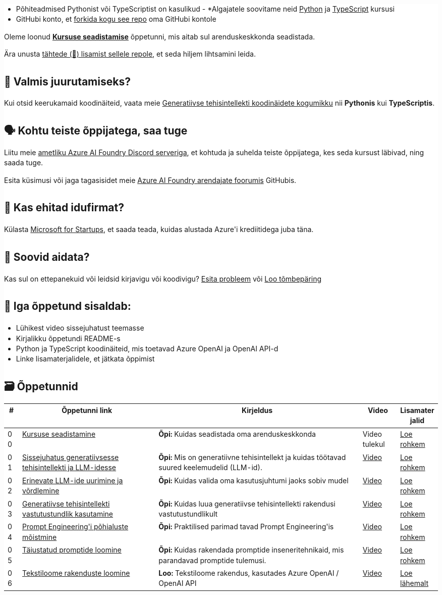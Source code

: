- Põhiteadmised Pythonist või TypeScriptist on kasulikud - \*Algajatele soovitame neid [Python](https://aka.ms/genai-beginners/python?WT.mc_id=academic-105485-koreyst) ja [TypeScript](https://aka.ms/genai-beginners/typescript?WT.mc_id=academic-105485-koreyst) kursusi
- GitHubi konto, et [forkida kogu see repo](https://aka.ms/genai-beginners/github?WT.mc_id=academic-105485-koreyst) oma GitHubi kontole

Oleme loonud **[Kursuse seadistamise](./00-course-setup/README.md?WT.mc_id=academic-105485-koreyst)** õppetunni, mis aitab sul arenduskeskkonda seadistada.

Ära unusta [tähtede (🌟) lisamist sellele repole](https://docs.github.com/en/get-started/exploring-projects-on-github/saving-repositories-with-stars?WT.mc_id=academic-105485-koreyst), et seda hiljem lihtsamini leida.

## 🧠 Valmis juurutamiseks?

Kui otsid keerukamaid koodinäiteid, vaata meie [Generatiivse tehisintellekti koodinäidete kogumikku](https://aka.ms/genai-beg-code?WT.mc_id=academic-105485-koreyst) nii **Pythonis** kui **TypeScriptis**.

## 🗣️ Kohtu teiste õppijatega, saa tuge

Liitu meie [ametliku Azure AI Foundry Discord serveriga](https://aka.ms/genai-discord?WT.mc_id=academic-105485-koreyst), et kohtuda ja suhelda teiste õppijatega, kes seda kursust läbivad, ning saada tuge.

Esita küsimusi või jaga tagasisidet meie [Azure AI Foundry arendajate foorumis](https://aka.ms/azureaifoundry/forum) GitHubis.

## 🚀 Kas ehitad idufirmat?

Külasta [Microsoft for Startups](https://www.microsoft.com/startups), et saada teada, kuidas alustada Azure'i krediitidega juba täna.

## 🙏 Soovid aidata?

Kas sul on ettepanekuid või leidsid kirjavigu või koodivigu? [Esita probleem](https://github.com/microsoft/generative-ai-for-beginners/issues?WT.mc_id=academic-105485-koreyst) või [Loo tõmbepäring](https://github.com/microsoft/generative-ai-for-beginners/pulls?WT.mc_id=academic-105485-koreyst)

## 📂 Iga õppetund sisaldab:

- Lühikest video sissejuhatust teemasse
- Kirjalikku õppetundi README-s
- Python ja TypeScript koodinäiteid, mis toetavad Azure OpenAI ja OpenAI API-d
- Linke lisamaterjalidele, et jätkata õppimist

## 🗃️ Õppetunnid

| #   | **Õppetunni link**                                                                                                                              | **Kirjeldus**                                                                                 | **Video**                                                                   | **Lisamaterjalid**                                                             |
| --- | -------------------------------------------------------------------------------------------------------------------------------------------- | ----------------------------------------------------------------------------------------------- | --------------------------------------------------------------------------- | ------------------------------------------------------------------------------ |
| 00  | [Kursuse seadistamine](./00-course-setup/README.md?WT.mc_id=academic-105485-koreyst)                                                                 | **Õpi:** Kuidas seadistada oma arenduskeskkonda                                            | Video tulekul                                                                 | [Loe rohkem](https://aka.ms/genai-collection?WT.mc_id=academic-105485-koreyst) |
| 01  | [Sissejuhatus generatiivsesse tehisintellekti ja LLM-idesse](./01-introduction-to-genai/README.md?WT.mc_id=academic-105485-koreyst)                              | **Õpi:** Mis on generatiivne tehisintellekt ja kuidas töötavad suured keelemudelid (LLM-id).       | [Video](https://aka.ms/gen-ai-lesson-1-gh?WT.mc_id=academic-105485-koreyst) | [Loe rohkem](https://aka.ms/genai-collection?WT.mc_id=academic-105485-koreyst) |
| 02  | [Erinevate LLM-ide uurimine ja võrdlemine](./02-exploring-and-comparing-different-llms/README.md?WT.mc_id=academic-105485-koreyst)             | **Õpi:** Kuidas valida oma kasutusjuhtumi jaoks sobiv mudel                                      | [Video](https://aka.ms/gen-ai-lesson2-gh?WT.mc_id=academic-105485-koreyst)  | [Loe rohkem](https://aka.ms/genai-collection?WT.mc_id=academic-105485-koreyst) |
| 03  | [Generatiivse tehisintellekti vastutustundlik kasutamine](./03-using-generative-ai-responsibly/README.md?WT.mc_id=academic-105485-koreyst)                           | **Õpi:** Kuidas luua generatiivse tehisintellekti rakendusi vastutustundlikult                                  | [Video](https://aka.ms/gen-ai-lesson3-gh?WT.mc_id=academic-105485-koreyst)  | [Loe rohkem](https://aka.ms/genai-collection?WT.mc_id=academic-105485-koreyst) |
| 04  | [Prompt Engineering'i põhialuste mõistmine](./04-prompt-engineering-fundamentals/README.md?WT.mc_id=academic-105485-koreyst)             | **Õpi:** Praktilised parimad tavad Prompt Engineering'is                                           | [Video](https://aka.ms/gen-ai-lesson4-gh?WT.mc_id=academic-105485-koreyst)  | [Loe rohkem](https://aka.ms/genai-collection?WT.mc_id=academic-105485-koreyst) |
| 05  | [Täiustatud promptide loomine](./05-advanced-prompts/README.md?WT.mc_id=academic-105485-koreyst)                                                | **Õpi:** Kuidas rakendada promptide inseneritehnikaid, mis parandavad promptide tulemusi. | [Video](https://aka.ms/gen-ai-lesson5-gh?WT.mc_id=academic-105485-koreyst)  | [Loe rohkem](https://aka.ms/genai-collection?WT.mc_id=academic-105485-koreyst) |
| 06  | [Tekstiloome rakenduste loomine](./06-text-generation-apps/README.md?WT.mc_id=academic-105485-koreyst)                                | **Loo:** Tekstiloome rakendus, kasutades Azure OpenAI / OpenAI API                                | [Video](https://aka.ms/gen-ai-lesson6-gh?WT.mc_id=academic-105485-koreyst)  | [Loe lähemalt](https://aka.ms/genai-collection?WT.mc_id=academic-105485-koreyst) |